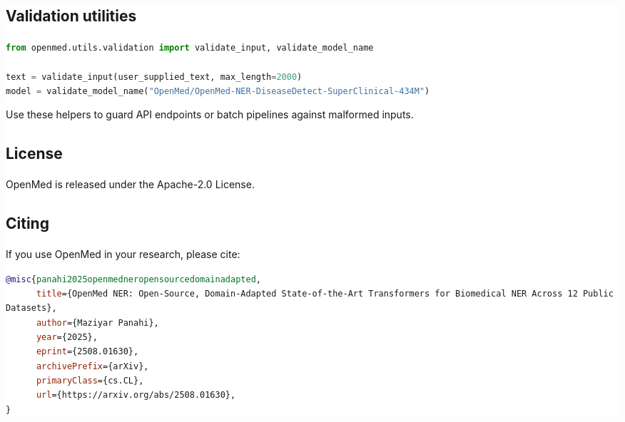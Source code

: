 ## Validation utilities

```python
from openmed.utils.validation import validate_input, validate_model_name

text = validate_input(user_supplied_text, max_length=2000)
model = validate_model_name("OpenMed/OpenMed-NER-DiseaseDetect-SuperClinical-434M")
```

Use these helpers to guard API endpoints or batch pipelines against malformed inputs.

## License

OpenMed is released under the Apache-2.0 License.

## Citing

If you use OpenMed in your research, please cite:

```bibtex
@misc{panahi2025openmedneropensourcedomainadapted,
      title={OpenMed NER: Open-Source, Domain-Adapted State-of-the-Art Transformers for Biomedical NER Across 12 Public Datasets},
      author={Maziyar Panahi},
      year={2025},
      eprint={2508.01630},
      archivePrefix={arXiv},
      primaryClass={cs.CL},
      url={https://arxiv.org/abs/2508.01630},
}
```
